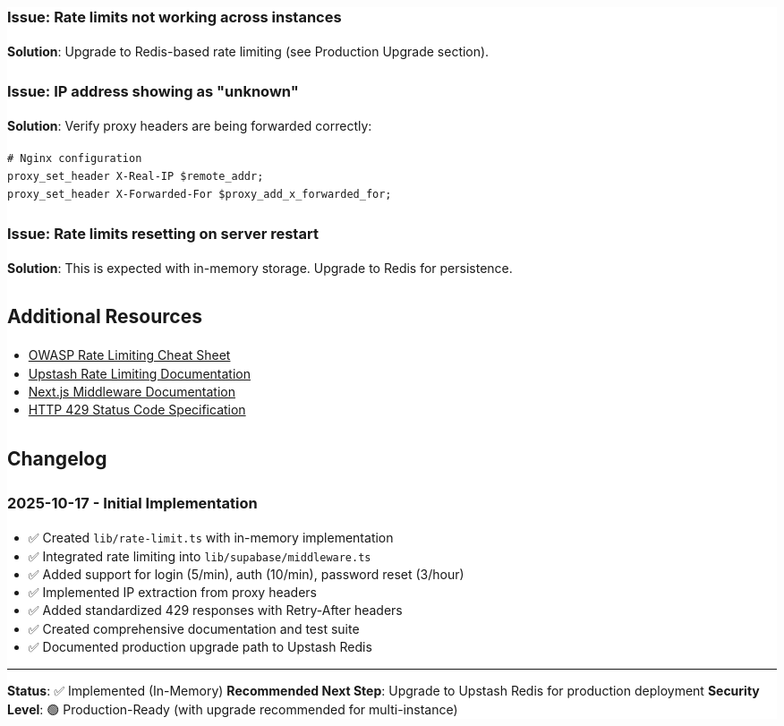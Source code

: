### Issue: Rate limits not working across instances

**Solution**: Upgrade to Redis-based rate limiting (see Production Upgrade section).

### Issue: IP address showing as "unknown"

**Solution**: Verify proxy headers are being forwarded correctly:

```nginx
# Nginx configuration
proxy_set_header X-Real-IP $remote_addr;
proxy_set_header X-Forwarded-For $proxy_add_x_forwarded_for;
```

### Issue: Rate limits resetting on server restart

**Solution**: This is expected with in-memory storage. Upgrade to Redis for persistence.

## Additional Resources

- [OWASP Rate Limiting Cheat Sheet](https://cheatsheetseries.owasp.org/cheatsheets/Denial_of_Service_Cheat_Sheet.html)
- [Upstash Rate Limiting Documentation](https://upstash.com/docs/redis/sdks/ratelimit-ts/overview)
- [Next.js Middleware Documentation](https://nextjs.org/docs/app/building-your-application/routing/middleware)
- [HTTP 429 Status Code Specification](https://developer.mozilla.org/en-US/docs/Web/HTTP/Status/429)

## Changelog

### 2025-10-17 - Initial Implementation
- ✅ Created `lib/rate-limit.ts` with in-memory implementation
- ✅ Integrated rate limiting into `lib/supabase/middleware.ts`
- ✅ Added support for login (5/min), auth (10/min), password reset (3/hour)
- ✅ Implemented IP extraction from proxy headers
- ✅ Added standardized 429 responses with Retry-After headers
- ✅ Created comprehensive documentation and test suite
- ✅ Documented production upgrade path to Upstash Redis

---

**Status**: ✅ Implemented (In-Memory)
**Recommended Next Step**: Upgrade to Upstash Redis for production deployment
**Security Level**: 🟢 Production-Ready (with upgrade recommended for multi-instance)

